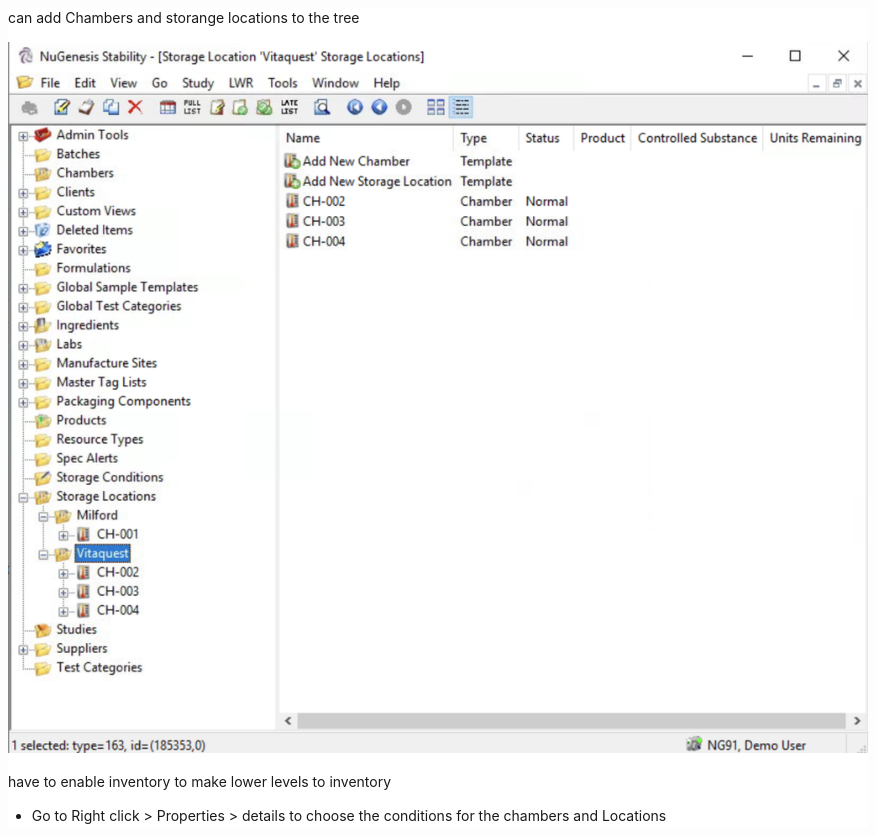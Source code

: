  can add Chambers and storange locations to the tree

![Untitled](Stability%20Manager%2060ab96ab5a8c4d44b70da3a1026c926e/Untitled%2046.png)

have to enable inventory to make lower levels to inventory

- Go to Right click > Properties > details to choose the conditions for the chambers and Locations
